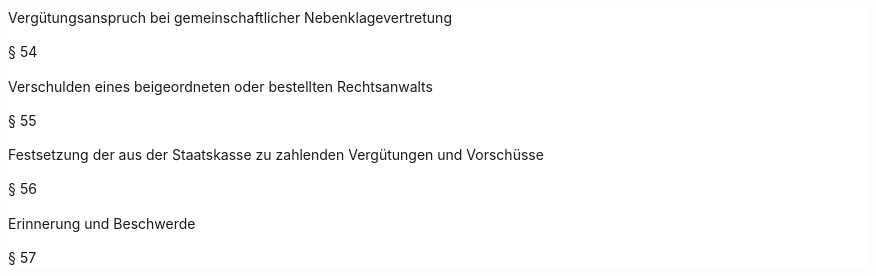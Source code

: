 Vergütungsanspruch bei gemeinschaftlicher Nebenklagevertretung

</td>

</tr>

<tr>

<td style align="left" valign="top" charoff="50">

§ 54

</td>

<td style align="left" valign="top" charoff="50">

Verschulden eines beigeordneten oder bestellten Rechtsanwalts

</td>

</tr>

<tr>

<td style align="left" valign="top" charoff="50">

§ 55

</td>

<td style align="left" valign="top" charoff="50">

Festsetzung der aus der Staatskasse zu zahlenden Vergütungen und
Vorschüsse

</td>

</tr>

<tr>

<td style align="left" valign="top" charoff="50">

§ 56

</td>

<td style align="left" valign="top" charoff="50">

Erinnerung und Beschwerde

</td>

</tr>

<tr>

<td style align="left" valign="top" charoff="50">

§ 57

</td>

<td style align="left" valign="top" charoff="50">
